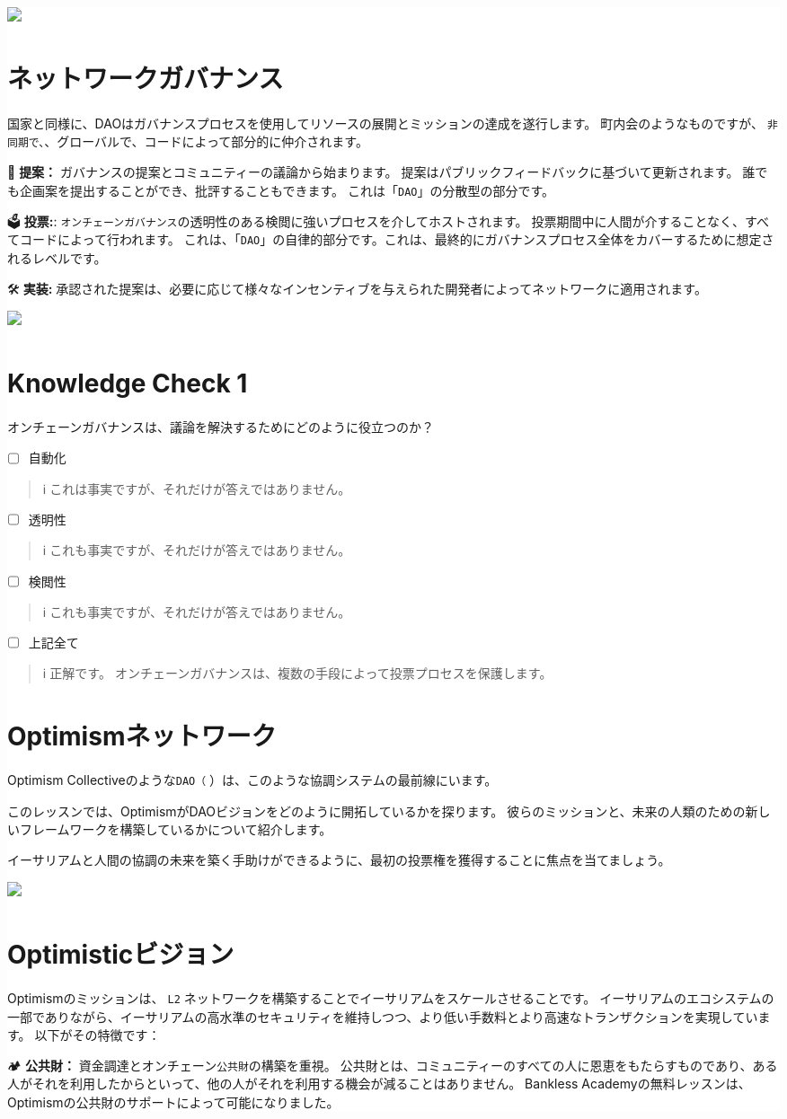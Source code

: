 ![](https://app.banklessacademy.com/images/optimism-governance/old-problems-new-tools-df0ceb84.svg)

# ネットワークガバナンス

国家と同様に、DAOはガバナンスプロセスを使用してリソースの展開とミッションの達成を遂行します。 町内会のようなものですが、 `非同期で、`、グローバルで、コードによって部分的に仲介されます。

📜 **提案：** ガバナンスの提案とコミュニティーの議論から始まります。 提案はパブリックフィードバックに基づいて更新されます。 誰でも企画案を提出することができ、批評することもできます。 これは「`DAO`」の分散型の部分です。

🗳️ **投票:**: `オンチェーンガバナンス`の透明性のある検閲に強いプロセスを介してホストされます。 投票期間中に人間が介することなく、すべてコードによって行われます。 これは、「`DAO`」の自律的部分です。これは、最終的にガバナンスプロセス全体をカバーするために想定されるレベルです。

🛠️ **実装:** 承認された提案は、必要に応じて様々なインセンティブを与えられた開発者によってネットワークに適用されます。

![](https://app.banklessacademy.com/images/optimism-governance/network-governance-1f940de4.svg)

# Knowledge Check 1

オンチェーンガバナンスは、議論を解決するためにどのように役立つのか？

- [ ] 自動化

> ℹ️ これは事実ですが、それだけが答えではありません。

- [ ] 透明性

> ℹ️ これも事実ですが、それだけが答えではありません。

- [ ] 検閲性

> ℹ️ これも事実ですが、それだけが答えではありません。

- [ ] 上記全て

> ℹ️ 正解です。 オンチェーンガバナンスは、複数の手段によって投票プロセスを保護します。

# Optimismネットワーク

Optimism Collectiveのような`DAO（` ）は、このような協調システムの最前線にいます。

このレッスンでは、OptimismがDAOビジョンをどのように開拓しているかを探ります。 彼らのミッションと、未来の人類のための新しいフレームワークを構築しているかについて紹介します。

イーサリアムと人間の協調の未来を築く手助けができるように、最初の投票権を獲得することに焦点を当てましょう。

![](https://app.banklessacademy.com/images/optimism-governance/the-optimism-network-3e75a5a7.svg)

# Optimisticビジョン

Optimismのミッションは、 `L2` ネットワークを構築することでイーサリアムをスケールさせることです。 イーサリアムのエコシステムの一部でありながら、イーサリアムの高水準のセキュリティを維持しつつ、より低い手数料とより高速なトランザクションを実現しています。 以下がその特徴です：

🏕️ **公共財：** 資金調達とオンチェーン`公共財`の構築を重視。 公共財とは、コミュニティーのすべての人に恩恵をもたらすものであり、ある人がそれを利用したからといって、他の人がそれを利用する機会が減ることはありません。 Bankless Academyの無料レッスンは、Optimismの公共財のサポートによって可能になりました。
